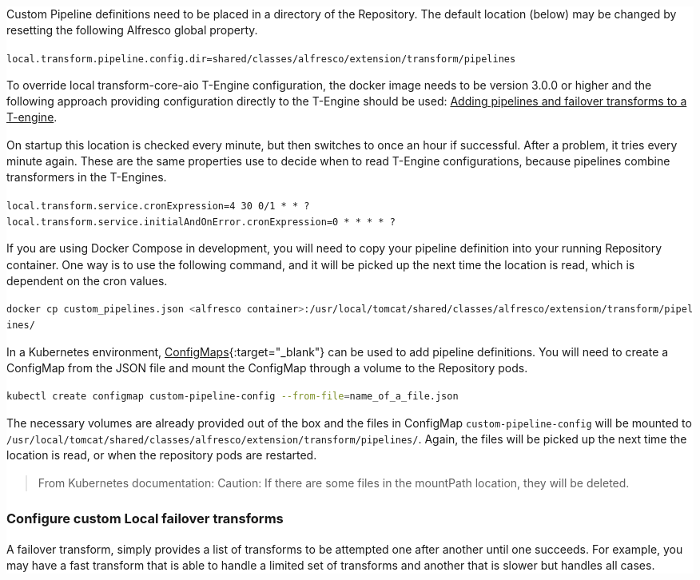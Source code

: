 Custom Pipeline definitions need to be placed in a directory of the Repository. The default location (below) may be 
changed by resetting the following Alfresco global property.

```text
local.transform.pipeline.config.dir=shared/classes/alfresco/extension/transform/pipelines
```

To override local transform-core-aio T-Engine configuration, the docker image needs to be version 3.0.0 or higher and the following approach providing configuration directly to the T-Engine should be used: [Adding pipelines and failover transforms to a T-engine](#adding-pipelines-and-failover-transforms-to-a-t-engine).

On startup this location is checked every minute, but then switches to once an hour if successful. After a problem, it 
tries every minute again. These are the same properties use to decide when to read T-Engine configurations, 
because pipelines combine transformers in the T-Engines.

```text
local.transform.service.cronExpression=4 30 0/1 * * ?
local.transform.service.initialAndOnError.cronExpression=0 * * * * ?
```

If you are using Docker Compose in development, you will need to copy
your pipeline definition into your running Repository container.
One way is to use the following command, and it will be picked up the
next time the location is read, which is dependent on the cron values.

```bash
docker cp custom_pipelines.json <alfresco container>:/usr/local/tomcat/shared/classes/alfresco/extension/transform/pipelines/
```

In a Kubernetes environment, [ConfigMaps](https://kubernetes.io/docs/tasks/configure-pod-container/configure-pod-configmap/){:target="_blank"} 
can be used to add pipeline definitions. You will need to create
a ConfigMap from the JSON file and mount the ConfigMap through a volume
to the Repository pods.

```bash
kubectl create configmap custom-pipeline-config --from-file=name_of_a_file.json
```

The necessary volumes are already provided out of the box and the files
in ConfigMap `custom-pipeline-config` will be mounted to
`/usr/local/tomcat/shared/classes/alfresco/extension/transform/pipelines/`.
Again, the files will be picked up the next time the location is read,
or when the repository pods are restarted.

> From Kubernetes documentation: Caution: If there are some files in the mountPath location, they will be deleted.

### Configure custom Local failover transforms

A failover transform, simply provides a list of transforms to be
attempted one after another until one succeeds. For example, you may have a fast transform that is able to handle a
limited set of transforms and another that is slower but handles all cases.
